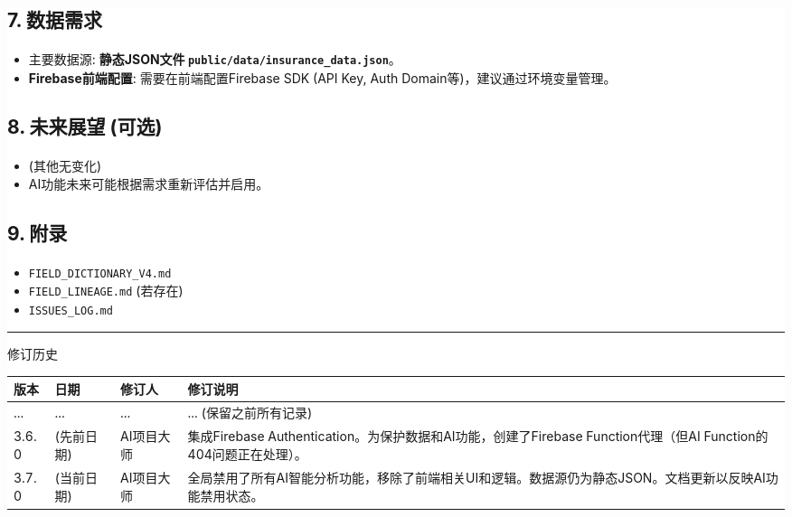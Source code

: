 ## 7. 数据需求
*   主要数据源: **静态JSON文件 `public/data/insurance_data.json`**。
*   **Firebase前端配置**: 需要在前端配置Firebase SDK (API Key, Auth Domain等)，建议通过环境变量管理。

## 8. 未来展望 (可选)
*   (其他无变化)
*   AI功能未来可能根据需求重新评估并启用。

## 9. 附录
*   `FIELD_DICTIONARY_V4.md`
*   `FIELD_LINEAGE.md` (若存在)
*   `ISSUES_LOG.md`

---
修订历史

| 版本  | 日期       | 修订人     | 修订说明                                                                                                |
| :---- | :--------- | :------- | :------------------------------------------------------------------------------------------------------ |
| ...   | ...        | ...      | ... (保留之前所有记录)                                                                                    |
| 3.6.0 | (先前日期) | AI项目大师 | 集成Firebase Authentication。为保护数据和AI功能，创建了Firebase Function代理（但AI Function的404问题正在处理）。 |
| 3.7.0 | (当前日期) | AI项目大师 | 全局禁用了所有AI智能分析功能，移除了前端相关UI和逻辑。数据源仍为静态JSON。文档更新以反映AI功能禁用状态。 |

    